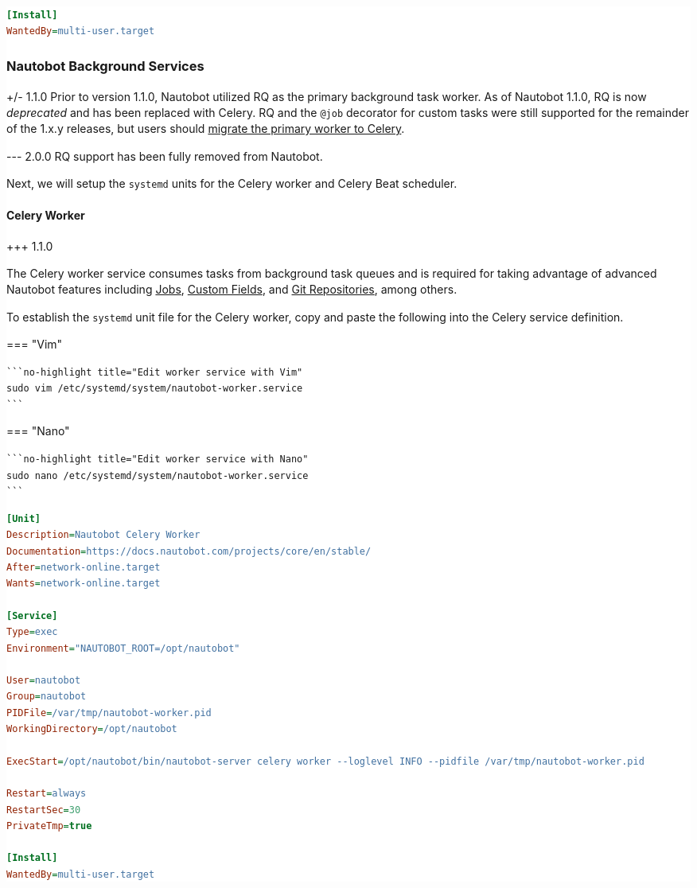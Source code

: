 ```ini title="/etc/systemd/system/nautobot.service"
[Install]
WantedBy=multi-user.target
```

### Nautobot Background Services

+/- 1.1.0
    Prior to version 1.1.0, Nautobot utilized RQ as the primary background task worker. As of Nautobot 1.1.0, RQ is now *deprecated* and has been replaced with Celery. RQ and the `@job` decorator for custom tasks were still supported for the remainder of the 1.x.y releases, but users should [migrate the primary worker to Celery](#migrating-to-celery-from-rq).

--- 2.0.0
    RQ support has been fully removed from Nautobot.

Next, we will setup the `systemd` units for the Celery worker and Celery Beat scheduler.

#### Celery Worker

+++ 1.1.0

The Celery worker service consumes tasks from background task queues and is required for taking advantage of advanced
Nautobot features including [Jobs](../../platform-functionality/jobs/index.md), [Custom
Fields](../../platform-functionality/customfield.md), and [Git Repositories](../../platform-functionality/gitrepository.md), among others.

To establish the `systemd` unit file for the Celery worker, copy and paste the following into the Celery service definition.

=== "Vim"

    ```no-highlight title="Edit worker service with Vim"
    sudo vim /etc/systemd/system/nautobot-worker.service
    ```

=== "Nano"

    ```no-highlight title="Edit worker service with Nano"
    sudo nano /etc/systemd/system/nautobot-worker.service
    ```

```ini title="/etc/systemd/system/nautobot-worker.service"
[Unit]
Description=Nautobot Celery Worker
Documentation=https://docs.nautobot.com/projects/core/en/stable/
After=network-online.target
Wants=network-online.target

[Service]
Type=exec
Environment="NAUTOBOT_ROOT=/opt/nautobot"

User=nautobot
Group=nautobot
PIDFile=/var/tmp/nautobot-worker.pid
WorkingDirectory=/opt/nautobot

ExecStart=/opt/nautobot/bin/nautobot-server celery worker --loglevel INFO --pidfile /var/tmp/nautobot-worker.pid

Restart=always
RestartSec=30
PrivateTmp=true

[Install]
WantedBy=multi-user.target
```
